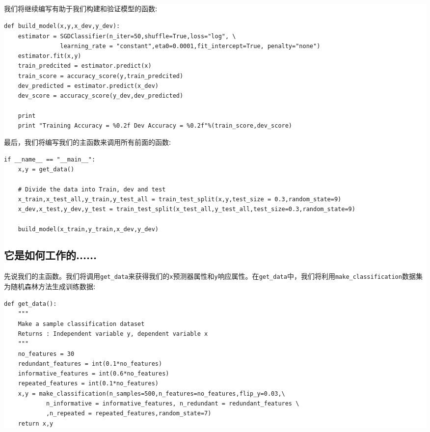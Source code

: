 我们将继续编写有助于我们构建和验证模型的函数:

```
def build_model(x,y,x_dev,y_dev):
    estimator = SGDClassifier(n_iter=50,shuffle=True,loss="log", \
                learning_rate = "constant",eta0=0.0001,fit_intercept=True, penalty="none")
    estimator.fit(x,y)
    train_predcited = estimator.predict(x)
    train_score = accuracy_score(y,train_predcited)
    dev_predicted = estimator.predict(x_dev)
    dev_score = accuracy_score(y_dev,dev_predicted)

    print 
    print "Training Accuracy = %0.2f Dev Accuracy = %0.2f"%(train_score,dev_score)
```

最后，我们将编写我们的主函数来调用所有前面的函数:

```
if __name__ == "__main__":
    x,y = get_data()    

    # Divide the data into Train, dev and test    
    x_train,x_test_all,y_train,y_test_all = train_test_split(x,y,test_size = 0.3,random_state=9)
    x_dev,x_test,y_dev,y_test = train_test_split(x_test_all,y_test_all,test_size=0.3,random_state=9)

    build_model(x_train,y_train,x_dev,y_dev)
```

<title>Using stochastic gradient descent for classification</title>   <link href="../stylesheet.css" rel="stylesheet" type="text/css"> <link href="../page_styles.css" rel="stylesheet" type="text/css">

## 它是如何工作的……

先说我们的主函数。我们将调用`get_data`来获得我们的`x`预测器属性和`y`响应属性。在`get_data`中，我们将利用`make_classification`数据集为随机森林方法生成训练数据:

```
def get_data():
    """
    Make a sample classification dataset
    Returns : Independent variable y, dependent variable x
    """
    no_features = 30
    redundant_features = int(0.1*no_features)
    informative_features = int(0.6*no_features)
    repeated_features = int(0.1*no_features)
    x,y = make_classification(n_samples=500,n_features=no_features,flip_y=0.03,\
            n_informative = informative_features, n_redundant = redundant_features \
            ,n_repeated = repeated_features,random_state=7)
    return x,y
```
